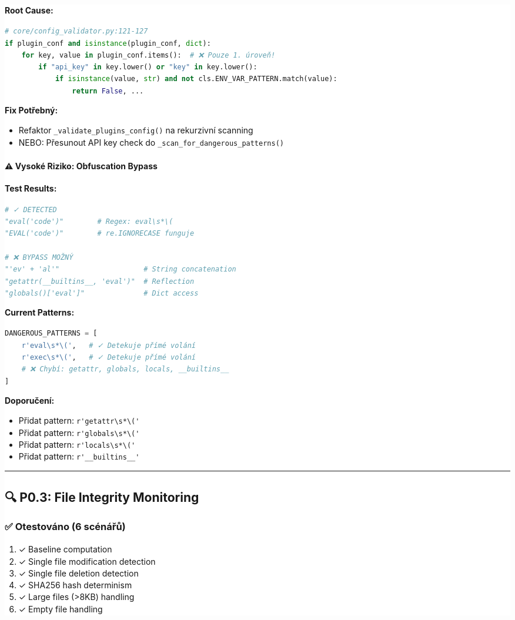 ```python
```

**Root Cause:**
```python
# core/config_validator.py:121-127
if plugin_conf and isinstance(plugin_conf, dict):
    for key, value in plugin_conf.items():  # ❌ Pouze 1. úroveň!
        if "api_key" in key.lower() or "key" in key.lower():
            if isinstance(value, str) and not cls.ENV_VAR_PATTERN.match(value):
                return False, ...
```

**Fix Potřebný:**
- Refaktor `_validate_plugins_config()` na rekurzivní scanning
- NEBO: Přesunout API key check do `_scan_for_dangerous_patterns()`

#### ⚠️ Vysoké Riziko: Obfuscation Bypass

**Test Results:**
```python
# ✓ DETECTED
"eval('code')"        # Regex: eval\s*\(
"EVAL('code')"        # re.IGNORECASE funguje

# ❌ BYPASS MOŽNÝ
"'ev' + 'al'"                    # String concatenation
"getattr(__builtins__, 'eval')"  # Reflection
"globals()['eval']"              # Dict access
```

**Current Patterns:**
```python
DANGEROUS_PATTERNS = [
    r'eval\s*\(',   # ✓ Detekuje přímé volání
    r'exec\s*\(',   # ✓ Detekuje přímé volání
    # ❌ Chybí: getattr, globals, locals, __builtins__
]
```

**Doporučení:**
- Přidat pattern: `r'getattr\s*\('`
- Přidat pattern: `r'globals\s*\('`
- Přidat pattern: `r'locals\s*\('`
- Přidat pattern: `r'__builtins__'`

---

## 🔍 P0.3: File Integrity Monitoring

### ✅ Otestováno (6 scénářů)

1. ✓ Baseline computation
2. ✓ Single file modification detection
3. ✓ Single file deletion detection
4. ✓ SHA256 hash determinism
5. ✓ Large files (>8KB) handling
6. ✓ Empty file handling
